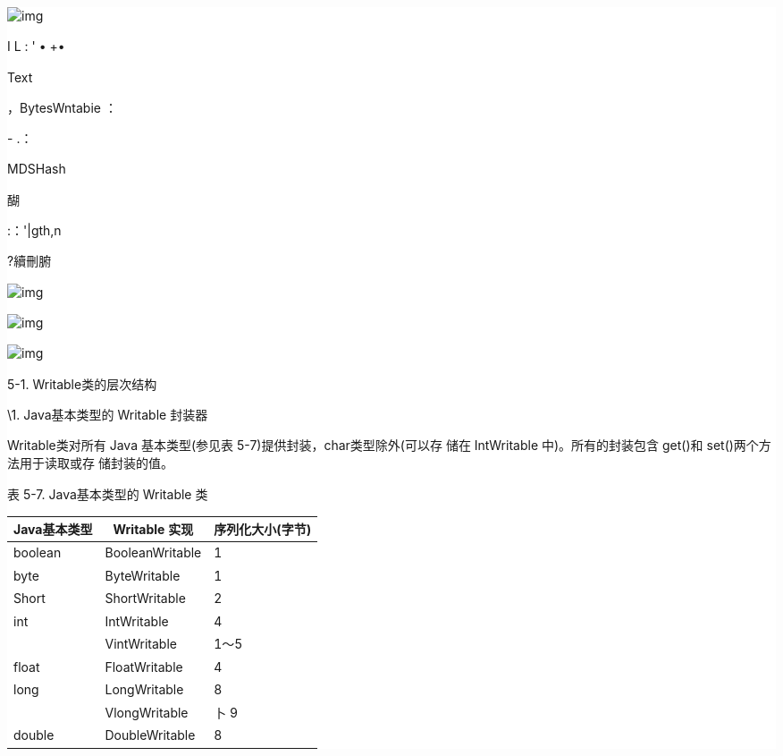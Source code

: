 

![img](Hadoop43010757_2cdb48_2d8748-75.jpg)



I L : ' • +•

Text

，BytesWntabie ：

\- .：

MDSHash

醐

:：'|gth,n



?續刪腑



![img](Hadoop43010757_2cdb48_2d8748-78.jpg)



![img](Hadoop43010757_2cdb48_2d8748-79.jpg)



![img](Hadoop43010757_2cdb48_2d8748-80.jpg)



5-1. Writable类的层次结构



\1. Java基本类型的 Writable 封装器

Writable类对所有 Java 基本类型(参见表 5-7)提供封装，char类型除外(可以存 储在 IntWritable 中)。所有的封装包含 get()和 set()两个方法用于读取或存 储封装的值。

表 5-7. Java基本类型的 Writable 类

| Java基本类型 | Writable 实现   | 序列化大小(字节) |
| ------------ | --------------- | ---------------- |
| boolean      | BooleanWritable | 1                |
| byte         | ByteWritable    | 1                |
| Short        | ShortWritable   | 2                |
| int          | IntWritable     | 4                |
|              | VintWritable    | 1〜5             |
| float        | FloatWritable   | 4                |
| long         | LongWritable    | 8                |
|              | VlongWritable   | 卜 9              |
| double       | DoubleWritable  | 8                |
